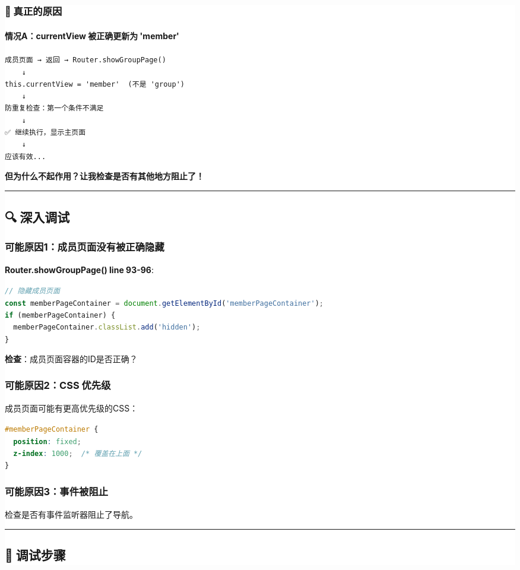 
### 🎯 真正的原因

#### 情况A：currentView 被正确更新为 'member'

```
成员页面 → 返回 → Router.showGroupPage()
    ↓
this.currentView = 'member'  (不是 'group')
    ↓
防重复检查：第一个条件不满足
    ↓
✅ 继续执行，显示主页面
    ↓
应该有效...
```

**但为什么不起作用？让我检查是否有其他地方阻止了！**

---

## 🔍 深入调试

### 可能原因1：成员页面没有被正确隐藏

**Router.showGroupPage() line 93-96**:
```javascript
// 隐藏成员页面
const memberPageContainer = document.getElementById('memberPageContainer');
if (memberPageContainer) {
  memberPageContainer.classList.add('hidden');
}
```

**检查**：成员页面容器的ID是否正确？

### 可能原因2：CSS 优先级

成员页面可能有更高优先级的CSS：
```css
#memberPageContainer {
  position: fixed;
  z-index: 1000;  /* 覆盖在上面 */
}
```

### 可能原因3：事件被阻止

检查是否有事件监听器阻止了导航。

---

## 🧪 调试步骤
